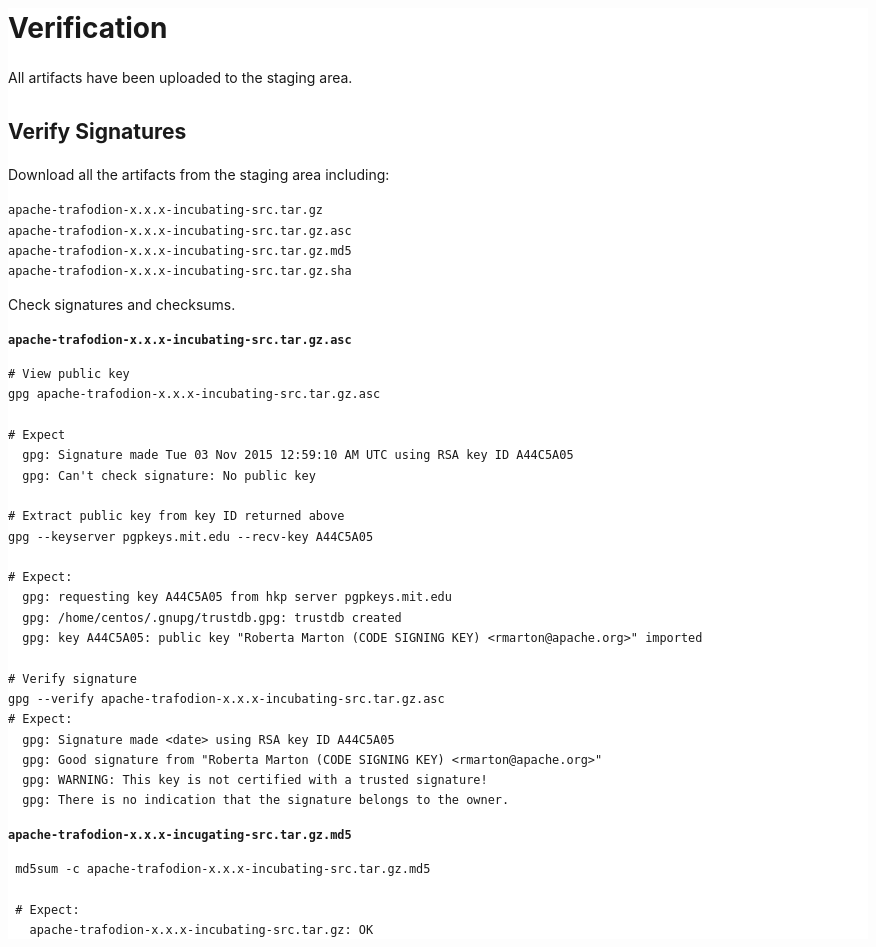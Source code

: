 # Verification
All artifacts have been uploaded to the staging area.

## Verify Signatures
Download all the artifacts from the staging area including:

    apache-trafodion-x.x.x-incubating-src.tar.gz
    apache-trafodion-x.x.x-incubating-src.tar.gz.asc
    apache-trafodion-x.x.x-incubating-src.tar.gz.md5
    apache-trafodion-x.x.x-incubating-src.tar.gz.sha 

Check signatures and checksums.

**```apache-trafodion-x.x.x-incubating-src.tar.gz.asc```**

    # View public key
    gpg apache-trafodion-x.x.x-incubating-src.tar.gz.asc
    
    # Expect
      gpg: Signature made Tue 03 Nov 2015 12:59:10 AM UTC using RSA key ID A44C5A05
      gpg: Can't check signature: No public key

    # Extract public key from key ID returned above
    gpg --keyserver pgpkeys.mit.edu --recv-key A44C5A05

    # Expect:
      gpg: requesting key A44C5A05 from hkp server pgpkeys.mit.edu
      gpg: /home/centos/.gnupg/trustdb.gpg: trustdb created
      gpg: key A44C5A05: public key "Roberta Marton (CODE SIGNING KEY) <rmarton@apache.org>" imported
    
    # Verify signature
    gpg --verify apache-trafodion-x.x.x-incubating-src.tar.gz.asc
    # Expect:
      gpg: Signature made <date> using RSA key ID A44C5A05
      gpg: Good signature from "Roberta Marton (CODE SIGNING KEY) <rmarton@apache.org>"
      gpg: WARNING: This key is not certified with a trusted signature!
      gpg: There is no indication that the signature belongs to the owner.
 
 **```apache-trafodion-x.x.x-incugating-src.tar.gz.md5```**
 
     md5sum -c apache-trafodion-x.x.x-incubating-src.tar.gz.md5
     
     # Expect:
       apache-trafodion-x.x.x-incubating-src.tar.gz: OK
